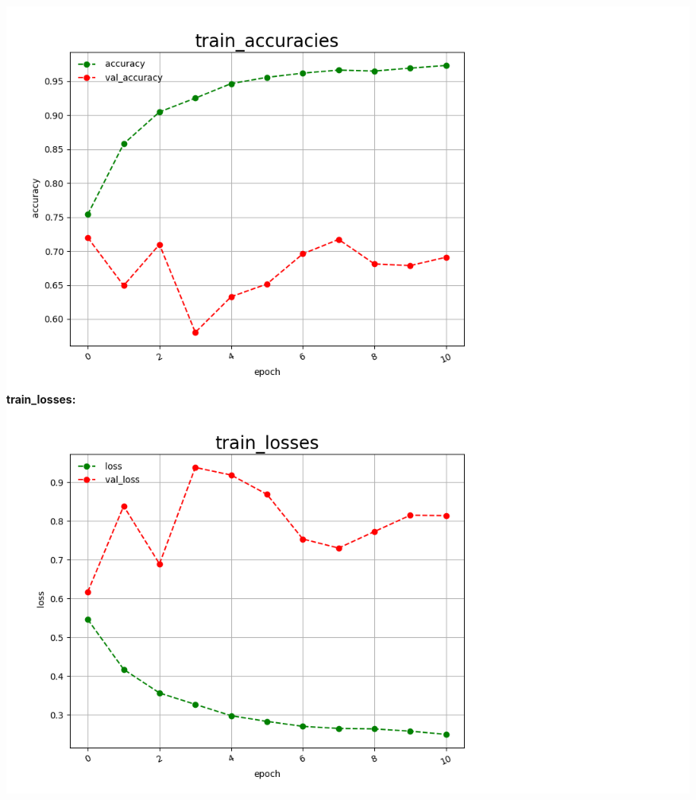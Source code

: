 <img src="./appendices/INbreast_train_accuracies.png" width="640" height="auto"><br>
<b>train_losses:</b><br>
<img src="./appendices/INbreast_train_losses.png"  width="640" height="auto">